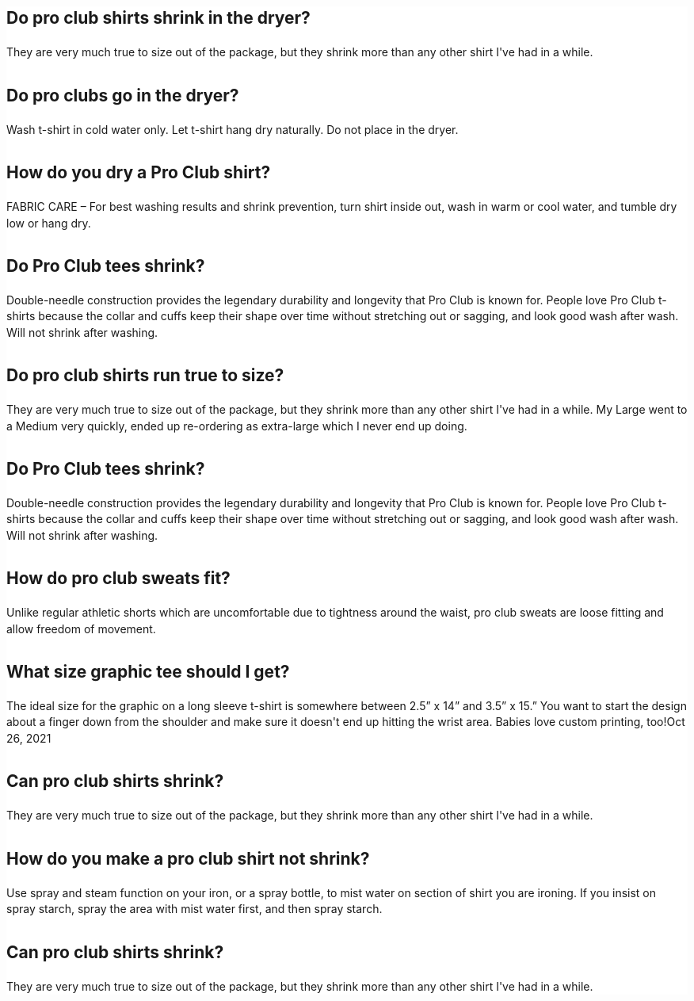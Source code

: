 ## Do pro club shirts shrink in the dryer?
They are very much true to size out of the package, but they shrink more than any other shirt I've had in a while.

## Do pro clubs go in the dryer?
Wash t-shirt in cold water only. Let t-shirt hang dry naturally. Do not place in the dryer.

## How do you dry a Pro Club shirt?
FABRIC CARE – For best washing results and shrink prevention, turn shirt inside out, wash in warm or cool water, and tumble dry low or hang dry.

## Do Pro Club tees shrink?
Double-needle construction provides the legendary durability and longevity that Pro Club is known for. People love Pro Club t-shirts because the collar and cuffs keep their shape over time without stretching out or sagging, and look good wash after wash. Will not shrink after washing.

## Do pro club shirts run true to size?
They are very much true to size out of the package, but they shrink more than any other shirt I've had in a while. My Large went to a Medium very quickly, ended up re-ordering as extra-large which I never end up doing.

## Do Pro Club tees shrink?
Double-needle construction provides the legendary durability and longevity that Pro Club is known for. People love Pro Club t-shirts because the collar and cuffs keep their shape over time without stretching out or sagging, and look good wash after wash. Will not shrink after washing.

## How do pro club sweats fit?
Unlike regular athletic shorts which are uncomfortable due to tightness around the waist, pro club sweats are loose fitting and allow freedom of movement.

## What size graphic tee should I get?
The ideal size for the graphic on a long sleeve t-shirt is somewhere between 2.5” x 14” and 3.5” x 15.” You want to start the design about a finger down from the shoulder and make sure it doesn't end up hitting the wrist area. Babies love custom printing, too!Oct 26, 2021

## Can pro club shirts shrink?
They are very much true to size out of the package, but they shrink more than any other shirt I've had in a while.

## How do you make a pro club shirt not shrink?
Use spray and steam function on your iron, or a spray bottle, to mist water on section of shirt you are ironing. If you insist on spray starch, spray the area with mist water first, and then spray starch.

## Can pro club shirts shrink?
They are very much true to size out of the package, but they shrink more than any other shirt I've had in a while.
